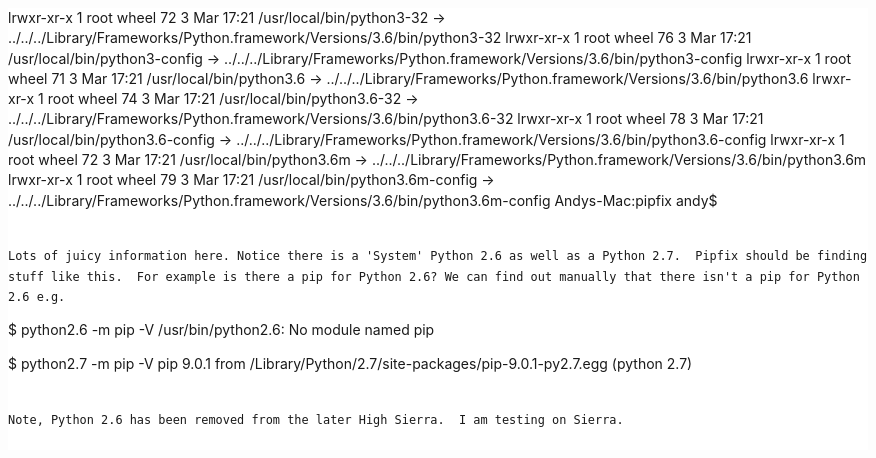 lrwxr-xr-x  1 root  wheel    72  3 Mar 17:21 /usr/local/bin/python3-32 -> ../../../Library/Frameworks/Python.framework/Versions/3.6/bin/python3-32
lrwxr-xr-x  1 root  wheel    76  3 Mar 17:21 /usr/local/bin/python3-config -> ../../../Library/Frameworks/Python.framework/Versions/3.6/bin/python3-config
lrwxr-xr-x  1 root  wheel    71  3 Mar 17:21 /usr/local/bin/python3.6 -> ../../../Library/Frameworks/Python.framework/Versions/3.6/bin/python3.6
lrwxr-xr-x  1 root  wheel    74  3 Mar 17:21 /usr/local/bin/python3.6-32 -> ../../../Library/Frameworks/Python.framework/Versions/3.6/bin/python3.6-32
lrwxr-xr-x  1 root  wheel    78  3 Mar 17:21 /usr/local/bin/python3.6-config -> ../../../Library/Frameworks/Python.framework/Versions/3.6/bin/python3.6-config
lrwxr-xr-x  1 root  wheel    72  3 Mar 17:21 /usr/local/bin/python3.6m -> ../../../Library/Frameworks/Python.framework/Versions/3.6/bin/python3.6m
lrwxr-xr-x  1 root  wheel    79  3 Mar 17:21 /usr/local/bin/python3.6m-config -> ../../../Library/Frameworks/Python.framework/Versions/3.6/bin/python3.6m-config
Andys-Mac:pipfix andy$
```

Lots of juicy information here. Notice there is a 'System' Python 2.6 as well as a Python 2.7.  Pipfix should be finding stuff like this.  For example is there a pip for Python 2.6? We can find out manually that there isn't a pip for Python 2.6 e.g.

```
$ python2.6 -m pip -V
/usr/bin/python2.6: No module named pip

$ python2.7 -m pip -V
pip 9.0.1 from /Library/Python/2.7/site-packages/pip-9.0.1-py2.7.egg (python 2.7)
```

Note, Python 2.6 has been removed from the later High Sierra.  I am testing on Sierra.

